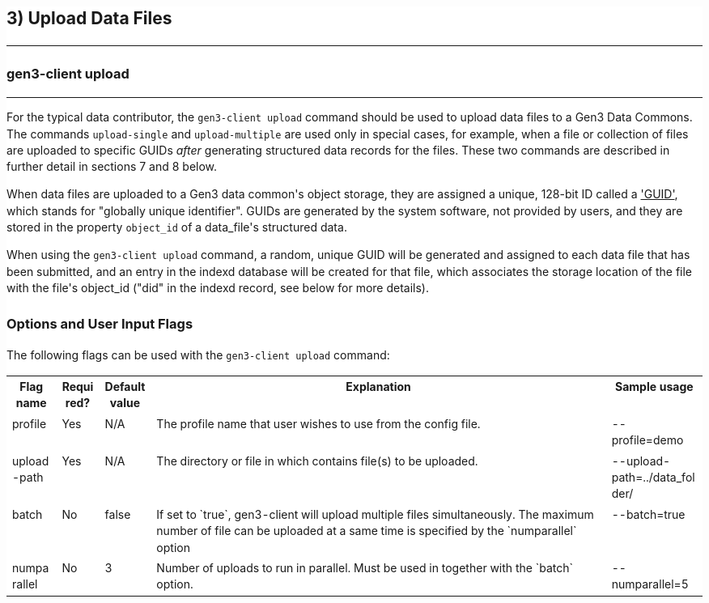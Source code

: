 
## 3) Upload Data Files
* * *
### gen3-client upload
* * *

For the typical data contributor, the `gen3-client upload` command should be used to upload data files to a Gen3 Data Commons. The commands `upload-single` and `upload-multiple` are used only in special cases, for example, when a file or collection of files are uploaded to specific GUIDs *after* generating structured data records for the files. These two commands are described in further detail in sections 7 and 8 below.

When data files are uploaded to a Gen3 data common's object storage, they are assigned a unique, 128-bit ID called a ['GUID'](https://dataguids.org/), which stands for "globally unique identifier". GUIDs are generated by the system software, not provided by users, and they are stored in the property `object_id` of a data_file's structured data.

When using the `gen3-client upload` command, a random, unique GUID will be generated and assigned to each data file that has been submitted, and an entry in the indexd database will be created for that file, which associates the storage location of the file with the file's object_id ("did" in the indexd record, see below for more details).

### Options and User Input Flags

The following flags can be used with the `gen3-client upload` command:

<table class="g3-markdown-wrapper">
  <tr>
    <th>Flag name</th>
    <th>Required?</th>
    <th>Default value</th>
    <th>Explanation</th>
    <th>Sample usage</th>
  </tr>
  <tr>
    <td>profile</td>
    <td>Yes</td>
    <td>N/A</td>
    <td>The profile name that user wishes to use from the config file.</td>
    <td>--profile=demo</td>
  </tr>
  <tr>
    <td>upload-path</td>
    <td>Yes</td>
    <td>N/A</td>
    <td>The directory or file in which contains file(s) to be uploaded.</td>
    <td>--upload-path=../data_folder/</td>
  </tr>
  <tr>
    <td>batch</td>
    <td>No</td>
    <td>false</td>
    <td>If set to `true`, gen3-client will upload multiple files simultaneously. The maximum number of file can be uploaded at a same time is specified by the `numparallel` option</td>
    <td>--batch=true</td>
  </tr>
  <tr>
    <td>numparallel</td>
    <td>No</td>
    <td>3</td>
    <td>Number of uploads to run in parallel. Must be used in together with the `batch` option.</td>
    <td>--numparallel=5</td>
  </tr>
  <tr>